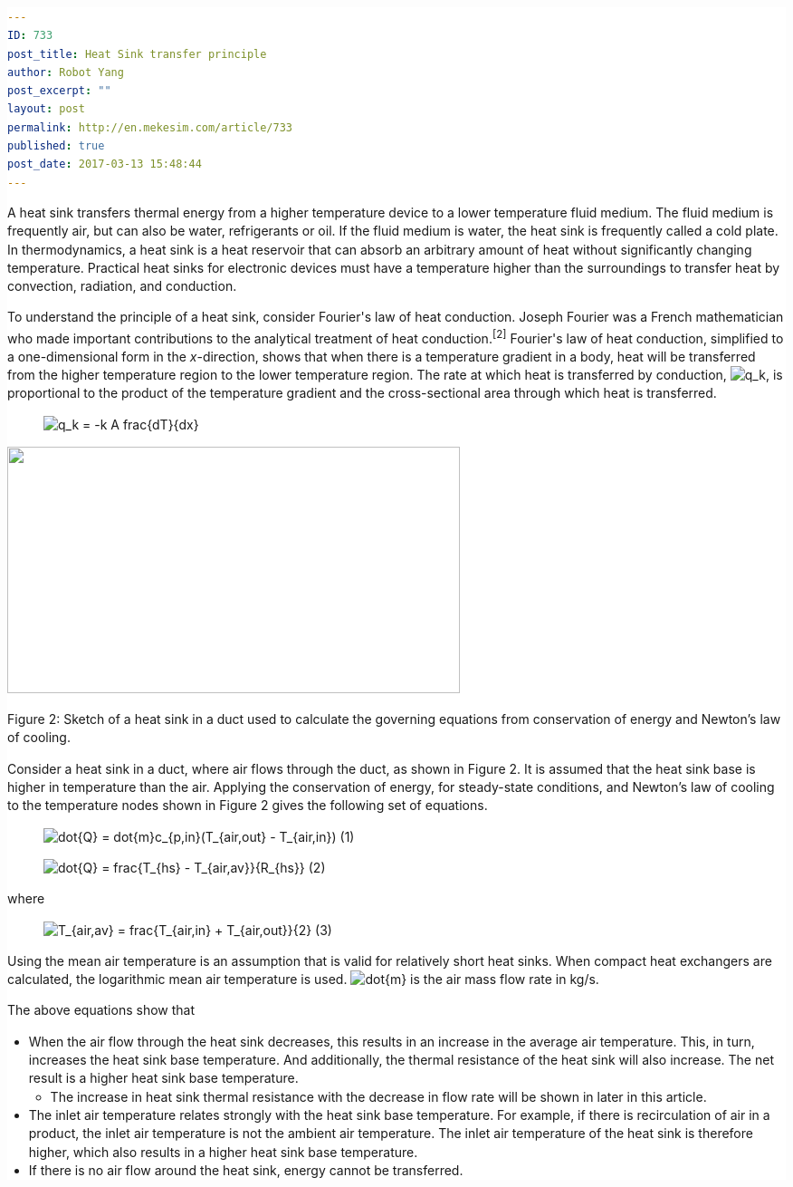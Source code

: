 ```yaml
---
ID: 733
post_title: Heat Sink transfer principle
author: Robot Yang
post_excerpt: ""
layout: post
permalink: http://en.mekesim.com/article/733
published: true
post_date: 2017-03-13 15:48:44
---
```

A heat sink transfers thermal energy from a higher temperature device to a lower temperature fluid medium. The fluid medium is frequently air, but can also be water, refrigerants or oil. If the fluid medium is water, the heat sink is frequently called a cold plate. In thermodynamics, a heat sink is a heat reservoir that can absorb an arbitrary amount of heat without significantly changing temperature. Practical heat sinks for electronic devices must have a temperature higher than the surroundings to transfer heat by convection, radiation, and conduction.

To understand the principle of a heat sink, consider Fourier's law of heat conduction. Joseph Fourier was a French mathematician who made important contributions to the analytical treatment of heat conduction.<sup>[2]</sup> Fourier's law of heat conduction, simplified to a one-dimensional form in the <i>x</i>-direction, shows that when there is a temperature gradient in a body, heat will be transferred from the higher temperature region to the lower temperature region. The rate at which heat is transferred by conduction, <img src="http://upload.wikimedia.org/math/5/f/b/5fbe7be0524b8ada04a29fee8d3cf17c.png" alt="q_k" />, is proportional to the product of the temperature gradient and the cross-sectional area through which heat is transferred.
<dl>
 	<dd><img class="alignnone size-full wp-image-734" src="http://en.mekesim.com/wp-content/uploads/2017/03/99a0d8ad110b9340e09c7e9dcbf0b9f6.png" alt="q_k = -k A frac{dT}{dx}" width="112" height="41" /></dd>
</dl>
<img class="alignnone size-full wp-image-735" src="http://en.mekesim.com/wp-content/uploads/2017/03/500px-Heat_sink_control_volume.png" alt="" width="500" height="272" />

Figure 2: Sketch of a heat sink in a duct used to calculate the governing equations from conservation of energy and Newton’s law of cooling.

Consider a heat sink in a duct, where air flows through the duct, as shown in Figure 2. It is assumed that the heat sink base is higher in temperature than the air. Applying the conservation of energy, for steady-state conditions, and Newton’s law of cooling to the temperature nodes shown in Figure 2 gives the following set of equations.
<dl>
 	<dd><img src="http://upload.wikimedia.org/math/e/f/4/ef41f770a4418c64dffae469bea9de1b.png" alt="dot{Q} = dot{m}c_{p,in}(T_{air,out} - T_{air,in})" /> (1)</dd>
</dl>
<dl>
 	<dd><img class="alignnone size-full wp-image-736" src="http://en.mekesim.com/wp-content/uploads/2017/03/ee256090bb5280bd737ac2ed149ce802.png" alt="dot{Q} = frac{T_{hs} - T_{air,av}}{R_{hs}}" width="145" height="44" /> (2)</dd>
</dl>
where
<dl>
 	<dd><img class="alignnone size-full wp-image-737" src="http://en.mekesim.com/wp-content/uploads/2017/03/4ae0c93557947a3ebf3d6a36d5fbb273.png" alt="T_{air,av} = frac{T_{air,in} + T_{air,out}}{2}" width="204" height="41" /> (3)</dd>
</dl>
Using the mean air temperature is an assumption that is valid for relatively short heat sinks. When compact heat exchangers are calculated, the logarithmic mean air temperature is used. <img src="http://upload.wikimedia.org/math/2/0/5/2056619d3cf80e2d000509b6110c57ec.png" alt="dot{m}" /> is the air mass flow rate in kg/s.

The above equations show that
<ul>
 	<li>When the air flow through the heat sink decreases, this results in an increase in the average air temperature. This, in turn, increases the heat sink base temperature. And additionally, the thermal resistance of the heat sink will also increase. The net result is a higher heat sink base temperature.
<ul>
 	<li>The increase in heat sink thermal resistance with the decrease in flow rate will be shown in later in this article.</li>
</ul>
</li>
 	<li>The inlet air temperature relates strongly with the heat sink base temperature. For example, if there is recirculation of air in a product, the inlet air temperature is not the ambient air temperature. The inlet air temperature of the heat sink is therefore higher, which also results in a higher heat sink base temperature.</li>
 	<li>If there is no air flow around the heat sink, energy cannot be transferred.</li>